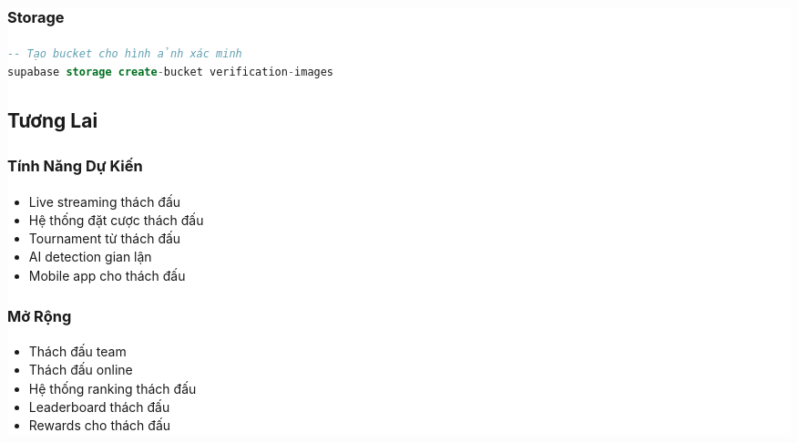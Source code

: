### Storage

```sql
-- Tạo bucket cho hình ảnh xác minh
supabase storage create-bucket verification-images
```

## Tương Lai

### Tính Năng Dự Kiến

- Live streaming thách đấu
- Hệ thống đặt cược thách đấu
- Tournament từ thách đấu
- AI detection gian lận
- Mobile app cho thách đấu

### Mở Rộng

- Thách đấu team
- Thách đấu online
- Hệ thống ranking thách đấu
- Leaderboard thách đấu
- Rewards cho thách đấu
